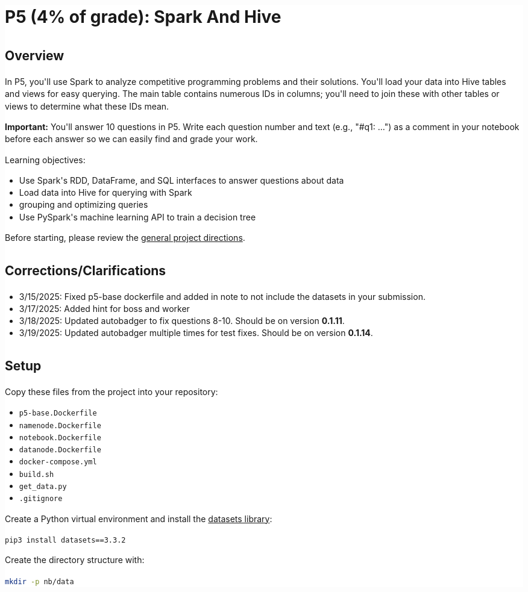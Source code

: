 # P5 (4% of grade): Spark And Hive

## Overview

In P5, you'll use Spark to analyze competitive programming problems and their solutions. You'll load your data into Hive tables and views for easy querying. The main table contains numerous IDs in columns; you'll need to join these with other tables or views to determine what these IDs mean.

**Important:** You'll answer 10 questions in P5. Write each question number and text (e.g., "#q1: ...") as a comment in your notebook before each answer so we can easily find and grade your work.

Learning objectives:

- Use Spark's RDD, DataFrame, and SQL interfaces to answer questions about data
- Load data into Hive for querying with Spark
- grouping and optimizing queries
- Use PySpark's machine learning API to train a decision tree

Before starting, please review the [general project directions](../projects.md).

## Corrections/Clarifications

- 3/15/2025: Fixed p5-base dockerfile and added in note to not include the datasets in your submission.
- 3/17/2025: Added hint for boss and worker
- 3/18/2025: Updated autobadger to fix questions 8-10. Should be on version **0.1.11**.
- 3/19/2025: Updated autobadger multiple times for test fixes. Should be on version **0.1.14**.

## Setup

Copy these files from the project into your repository:

- `p5-base.Dockerfile`
- `namenode.Dockerfile`
- `notebook.Dockerfile`
- `datanode.Dockerfile`
- `docker-compose.yml`
- `build.sh`
- `get_data.py`
- `.gitignore`

Create a Python virtual environment and install the [datasets library](https://huggingface.co/docs/datasets/en/index):

```sh
pip3 install datasets==3.3.2
```

Create the directory structure with:

```sh
mkdir -p nb/data
```
